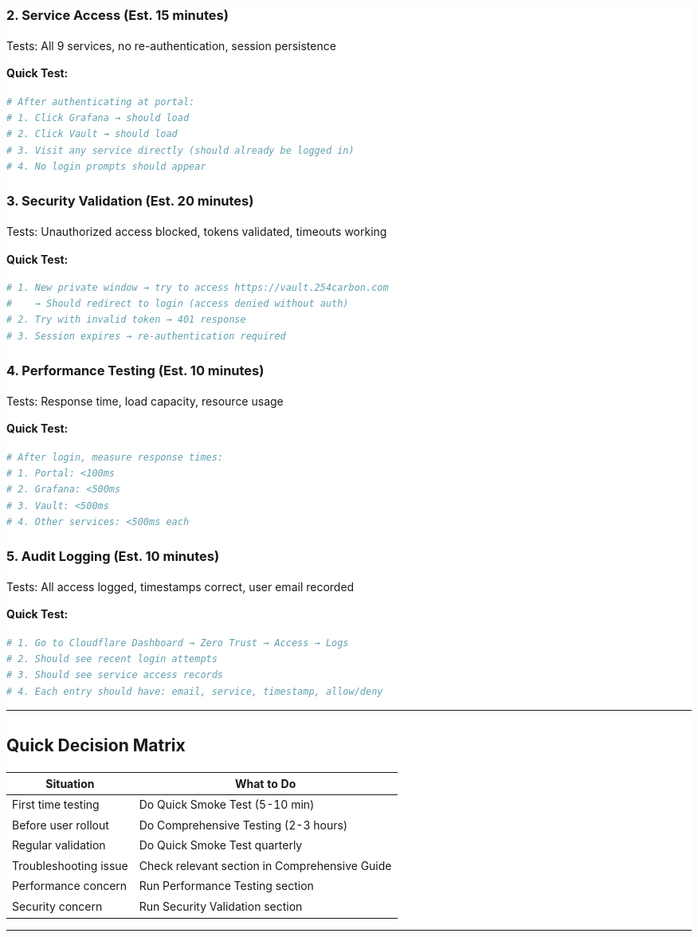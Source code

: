 ### 2. Service Access (Est. 15 minutes)
Tests: All 9 services, no re-authentication, session persistence

**Quick Test:**
```bash
# After authenticating at portal:
# 1. Click Grafana → should load
# 2. Click Vault → should load
# 3. Visit any service directly (should already be logged in)
# 4. No login prompts should appear
```

### 3. Security Validation (Est. 20 minutes)
Tests: Unauthorized access blocked, tokens validated, timeouts working

**Quick Test:**
```bash
# 1. New private window → try to access https://vault.254carbon.com
#    → Should redirect to login (access denied without auth)
# 2. Try with invalid token → 401 response
# 3. Session expires → re-authentication required
```

### 4. Performance Testing (Est. 10 minutes)
Tests: Response time, load capacity, resource usage

**Quick Test:**
```bash
# After login, measure response times:
# 1. Portal: <100ms
# 2. Grafana: <500ms
# 3. Vault: <500ms
# 4. Other services: <500ms each
```

### 5. Audit Logging (Est. 10 minutes)
Tests: All access logged, timestamps correct, user email recorded

**Quick Test:**
```bash
# 1. Go to Cloudflare Dashboard → Zero Trust → Access → Logs
# 2. Should see recent login attempts
# 3. Should see service access records
# 4. Each entry should have: email, service, timestamp, allow/deny
```

---

## Quick Decision Matrix

| Situation | What to Do |
|-----------|-----------|
| First time testing | Do Quick Smoke Test (5-10 min) |
| Before user rollout | Do Comprehensive Testing (2-3 hours) |
| Regular validation | Do Quick Smoke Test quarterly |
| Troubleshooting issue | Check relevant section in Comprehensive Guide |
| Performance concern | Run Performance Testing section |
| Security concern | Run Security Validation section |

---